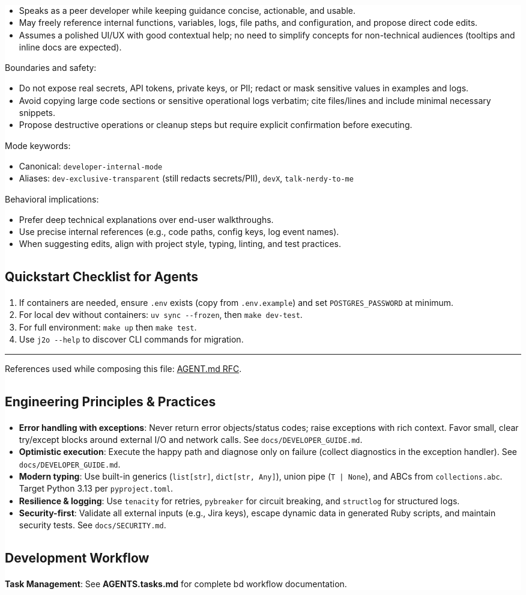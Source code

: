 - Speaks as a peer developer while keeping guidance concise, actionable, and usable.
- May freely reference internal functions, variables, logs, file paths, and configuration, and propose direct code edits.
- Assumes a polished UI/UX with good contextual help; no need to simplify concepts for non-technical audiences (tooltips and inline docs are expected).

Boundaries and safety:
- Do not expose real secrets, API tokens, private keys, or PII; redact or mask sensitive values in examples and logs.
- Avoid copying large code sections or sensitive operational logs verbatim; cite files/lines and include minimal necessary snippets.
- Propose destructive operations or cleanup steps but require explicit confirmation before executing.

Mode keywords:
- Canonical: `developer-internal-mode`
- Aliases: `dev-exclusive-transparent` (still redacts secrets/PII), `devX`, `talk-nerdy-to-me`

Behavioral implications:
- Prefer deep technical explanations over end-user walkthroughs.
- Use precise internal references (e.g., code paths, config keys, log event names).
- When suggesting edits, align with project style, typing, linting, and test practices.

## Quickstart Checklist for Agents

1. If containers are needed, ensure `.env` exists (copy from `.env.example`) and set `POSTGRES_PASSWORD` at minimum.
2. For local dev without containers: `uv sync --frozen`, then `make dev-test`.
3. For full environment: `make up` then `make test`.
4. Use `j2o --help` to discover CLI commands for migration.

---

References used while composing this file: [AGENT.md RFC](https://ampcode.com/AGENT.md).

## Engineering Principles & Practices

- **Error handling with exceptions**: Never return error objects/status codes; raise exceptions with rich context. Favor small, clear try/except blocks around external I/O and network calls. See `docs/DEVELOPER_GUIDE.md`.
- **Optimistic execution**: Execute the happy path and diagnose only on failure (collect diagnostics in the exception handler). See `docs/DEVELOPER_GUIDE.md`.
- **Modern typing**: Use built-in generics (`list[str]`, `dict[str, Any]`), union pipe (`T | None`), and ABCs from `collections.abc`. Target Python 3.13 per `pyproject.toml`.
- **Resilience & logging**: Use `tenacity` for retries, `pybreaker` for circuit breaking, and `structlog` for structured logs.
- **Security-first**: Validate all external inputs (e.g., Jira keys), escape dynamic data in generated Ruby scripts, and maintain security tests. See `docs/SECURITY.md`.

## Development Workflow

**Task Management**: See **AGENTS.tasks.md** for complete bd workflow documentation.
